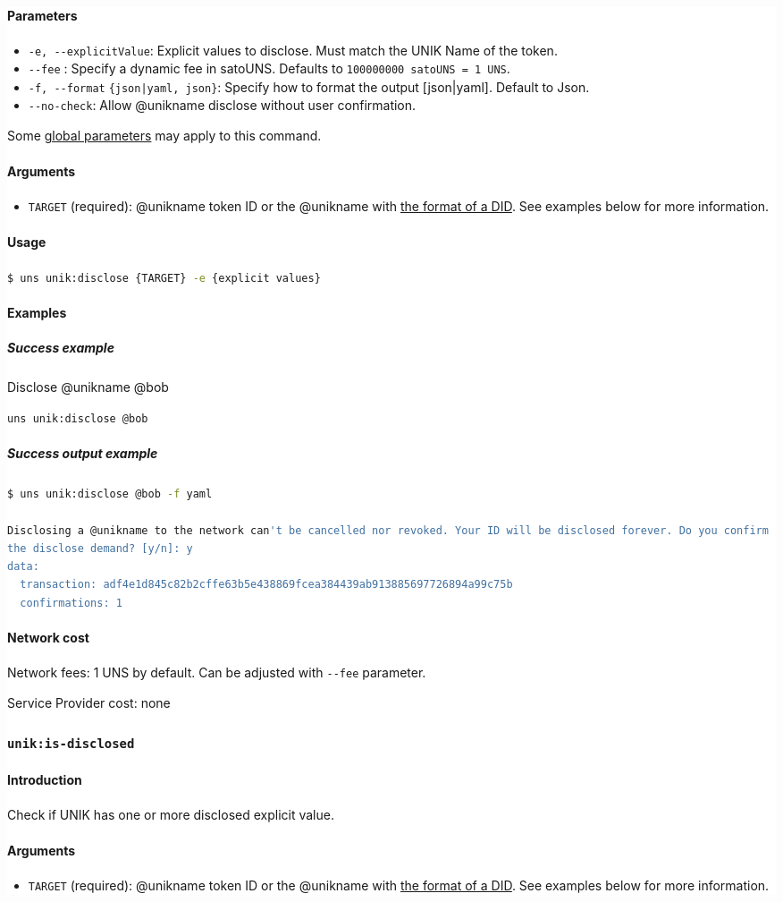 #### Parameters

- `-e, --explicitValue`: Explicit values to disclose. Must match the UNIK Name of the token.
- `--fee` : Specify a dynamic fee in satoUNS. Defaults to `100000000 satoUNS = 1 UNS`.
- `-f, --format` `{json|yaml, json}`: Specify how to format the output [json|yaml]. Default to Json.
- `--no-check`: Allow @unikname disclose without user confirmation.

Some [global parameters](#global-parameters) may apply to this command.

#### Arguments
- `TARGET` (required): @unikname token ID or the @unikname with [the format of a DID](/uns-use-the-network/cheatsheet.html#did-decentralized-identifier). See examples below for more information.

#### Usage

```bash
$ uns unik:disclose {TARGET} -e {explicit values}
```

#### Examples

##### Success example

Disclose @unikname @bob
```bash
uns unik:disclose @bob
```

##### Success output example

```bash
$ uns unik:disclose @bob -f yaml

Disclosing a @unikname to the network can't be cancelled nor revoked. Your ID will be disclosed forever. Do you confirm the disclose demand? [y/n]: y
data:
  transaction: adf4e1d845c82b2cffe63b5e438869fcea384439ab913885697726894a99c75b
  confirmations: 1
```

#### Network cost

Network fees: 1 UNS by default. Can be adjusted with `--fee` parameter.

Service Provider cost: none

### `unik:is-disclosed`

#### Introduction
Check if UNIK has one or more disclosed explicit value.

#### Arguments
- `TARGET` (required): @unikname token ID or the @unikname with [the format of a DID](/uns-use-the-network/cheatsheet.html#did-decentralized-identifier). See examples below for more information.
